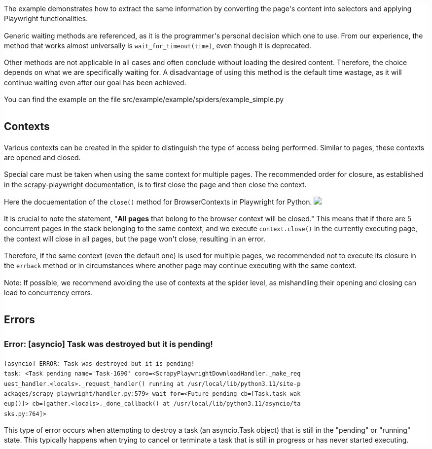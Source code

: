 The example demonstrates how to extract the same information by converting the page's content into selectors and applying Playwright functionalities.

Generic waiting methods are referenced, as it is the programmer's personal decision which one to use. From our experience, the method that works almost universally is `wait_for_timeout(time)`, even though it is deprecated. 

Other methods are not applicable in all cases and often conclude without loading the desired content. Therefore, the choice depends on what we are specifically waiting for. A disadvantage of using this method is the default time wastage, as it will continue waiting even after our goal has been achieved.

You can find the example on the file src/example/example/spiders/example_simple.py

## Contexts

Various contexts can be created in the spider to distinguish the type of access being performed. Similar to pages, these contexts are opened and closed.

Special care must be taken when using the same context for multiple pages. The recommended order for closure, as established in the [scrapy-playwright documentation](https://github.com/scrapy-plugins/scrapy-playwright#avoid-race-conditions--memory-leaks-when-closing-contexts), is to first close the page and then close the context.

Here the docuementation of the `close()` method for BrowserContexts in Playwright for Python.
<img src='assets/context_close.png'>

It is crucial to note the statement, "__All pages__ that belong to the browser context will be closed." 
This means that if there are 5 concurrent pages in the stack belonging to the same context, and we execute `context.close()` in the currently executing page, the context will close in all pages, but the page won't close, resulting in an error. 

Therefore, if the same context (even the default one) is used for multiple pages, we recommended not to execute its closure in the `errback` method or in circumstances where another page may continue executing with the same context.

Note: If possible, we recommend avoiding the use of contexts at the spider level, as mishandling their opening and closing can lead to concurrency errors.

## Errors

### Error: [asyncio] Task was destroyed but it is pending!

```
[asyncio] ERROR: Task was destroyed but it is pending!
task: <Task pending name='Task-1690' coro=<ScrapyPlaywrightDownloadHandler._make_req
uest_handler.<locals>._request_handler() running at /usr/local/lib/python3.11/site-p
ackages/scrapy_playwright/handler.py:579> wait_for=<Future pending cb=[Task.task_wak
eup()]> cb=[gather.<locals>._done_callback() at /usr/local/lib/python3.11/asyncio/ta
sks.py:764]>
```

This type of error occurs when attempting to destroy a task (an asyncio.Task object) that is still in the "pending" or "running" state. This typically happens when trying to cancel or terminate a task that is still in progress or has never started executing.

